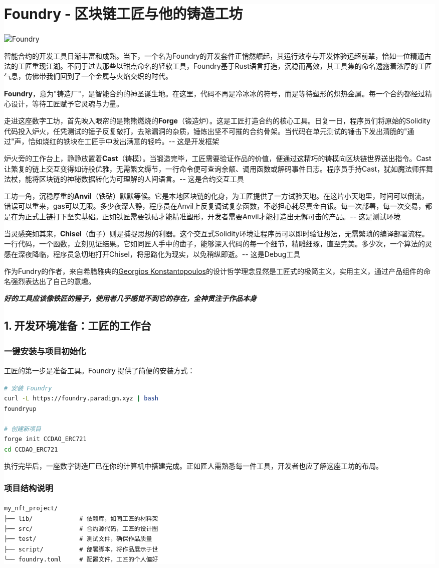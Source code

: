 # Foundry - 区块链工匠与他的铸造工坊

![Foundry](/asset/06_blog_bg.png)

智能合约的开发工具日渐丰富和成熟。当下，一个名为Foundry的开发套件正悄然崛起，其运行效率与开发体验远超前辈，恰如一位精通古法的工匠重现江湖。不同于过去那些以甜点命名的轻软工具，Foundry基于Rust语言打造，沉稳而高效，其工具集的命名透露着浓厚的工匠气息，仿佛带我们回到了一个金属与火焰交织的时代。

**Foundry**，意为"铸造厂"，是智能合约的神圣诞生地。在这里，代码不再是冷冰冰的符号，而是等待塑形的炽热金属。每一个合约都经过精心设计，等待工匠赋予它灵魂与力量。

走进这座数字工坊，首先映入眼帘的是熊熊燃烧的**Forge**（锻造炉）。这是工匠打造合约的核心工具。日复一日，程序员们将原始的Solidity代码投入炉火，任凭测试的锤子反复敲打，去除漏洞的杂质，锤炼出坚不可摧的合约骨架。当代码在单元测试的锤击下发出清脆的"通过"声，恰如烧红的铁块在工匠手中发出满意的轻吟。-- 这是开发框架

炉火旁的工作台上，静静放置着**Cast**（铸模）。当锻造完毕，工匠需要验证作品的价值，便通过这精巧的铸模向区块链世界送出指令。Cast让繁复的链上交互变得如诗般优雅，无需繁文缛节，一行命令便可查询余额、调用函数或解码事件日志。程序员手持Cast，犹如魔法师挥舞法杖，能将区块链的神秘数据转化为可理解的人间语言。-- 这是合约交互工具

工坊一角，沉稳厚重的**Anvil**（铁砧）默默等候。它是本地区块链的化身，为工匠提供了一方试验天地。在这片小天地里，时间可以倒流，错误可以重来，gas可以无限。多少夜深人静，程序员在Anvil上反复调试复杂函数，不必担心耗尽真金白银。每一次部署，每一次交易，都是在为正式上链打下坚实基础。正如铁匠需要铁砧才能精准塑形，开发者需要Anvil才能打造出无懈可击的产品。-- 这是测试环境

当灵感突如其来，**Chisel**（凿子）则是捕捉思想的利器。这个交互式Solidity环境让程序员可以即时验证想法，无需繁琐的编译部署流程。一行代码，一个函数，立刻见证结果。它如同匠人手中的凿子，能够深入代码的每一个细节，精雕细琢，直至完美。多少次，一个算法的灵感在深夜降临，程序员急切地打开Chisel，将思路化为现实，以免稍纵即逝。-- 这是Debug工具

作为Fundry的作者，来自希腊雅典的[Georgios Konstantopoulos](https://x.com/gakonst)的设计哲学理念显然是工匠式的极简主义，实用主义，通过产品组件的命名强烈表达出了自己的意趣。

***好的工具应该像铁匠的锤子，使用者几乎感觉不到它的存在，全神贯注于作品本身***

## 1. 开发环境准备：工匠的工作台

### 一键安装与项目初始化

工匠的第一步是准备工具。Foundry 提供了简便的安装方式：

```bash
# 安装 Foundry
curl -L https://foundry.paradigm.xyz | bash
foundryup

# 创建新项目
forge init CCDAO_ERC721
cd CCDAO_ERC721
```

执行完毕后，一座数字铸造厂已在你的计算机中搭建完成。正如匠人需熟悉每一件工具，开发者也应了解这座工坊的布局。

### 项目结构说明

```
my_nft_project/
├── lib/             # 依赖库，如同工匠的材料架
├── src/             # 合约源代码，工匠的设计图
├── test/            # 测试文件，确保作品质量
├── script/          # 部署脚本，将作品展示于世
└── foundry.toml     # 配置文件，工匠的个人偏好
```
